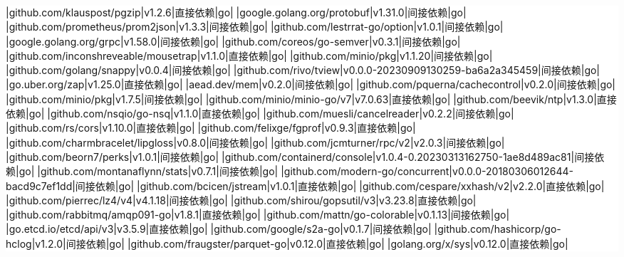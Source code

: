 |github.com/klauspost/pgzip|v1.2.6|直接依赖|go|
|google.golang.org/protobuf|v1.31.0|间接依赖|go|
|github.com/prometheus/prom2json|v1.3.3|间接依赖|go|
|github.com/lestrrat-go/option|v1.0.1|间接依赖|go|
|google.golang.org/grpc|v1.58.0|间接依赖|go|
|github.com/coreos/go-semver|v0.3.1|间接依赖|go|
|github.com/inconshreveable/mousetrap|v1.1.0|直接依赖|go|
|github.com/minio/pkg|v1.1.20|间接依赖|go|
|github.com/golang/snappy|v0.0.4|间接依赖|go|
|github.com/rivo/tview|v0.0.0-20230909130259-ba6a2a345459|间接依赖|go|
|go.uber.org/zap|v1.25.0|直接依赖|go|
|aead.dev/mem|v0.2.0|间接依赖|go|
|github.com/pquerna/cachecontrol|v0.2.0|间接依赖|go|
|github.com/minio/pkg|v1.7.5|间接依赖|go|
|github.com/minio/minio-go/v7|v7.0.63|直接依赖|go|
|github.com/beevik/ntp|v1.3.0|直接依赖|go|
|github.com/nsqio/go-nsq|v1.1.0|直接依赖|go|
|github.com/muesli/cancelreader|v0.2.2|间接依赖|go|
|github.com/rs/cors|v1.10.0|直接依赖|go|
|github.com/felixge/fgprof|v0.9.3|直接依赖|go|
|github.com/charmbracelet/lipgloss|v0.8.0|间接依赖|go|
|github.com/jcmturner/rpc/v2|v2.0.3|间接依赖|go|
|github.com/beorn7/perks|v1.0.1|间接依赖|go|
|github.com/containerd/console|v1.0.4-0.20230313162750-1ae8d489ac81|间接依赖|go|
|github.com/montanaflynn/stats|v0.7.1|间接依赖|go|
|github.com/modern-go/concurrent|v0.0.0-20180306012644-bacd9c7ef1dd|间接依赖|go|
|github.com/bcicen/jstream|v1.0.1|直接依赖|go|
|github.com/cespare/xxhash/v2|v2.2.0|直接依赖|go|
|github.com/pierrec/lz4/v4|v4.1.18|间接依赖|go|
|github.com/shirou/gopsutil/v3|v3.23.8|直接依赖|go|
|github.com/rabbitmq/amqp091-go|v1.8.1|直接依赖|go|
|github.com/mattn/go-colorable|v0.1.13|间接依赖|go|
|go.etcd.io/etcd/api/v3|v3.5.9|直接依赖|go|
|github.com/google/s2a-go|v0.1.7|间接依赖|go|
|github.com/hashicorp/go-hclog|v1.2.0|间接依赖|go|
|github.com/fraugster/parquet-go|v0.12.0|直接依赖|go|
|golang.org/x/sys|v0.12.0|直接依赖|go|